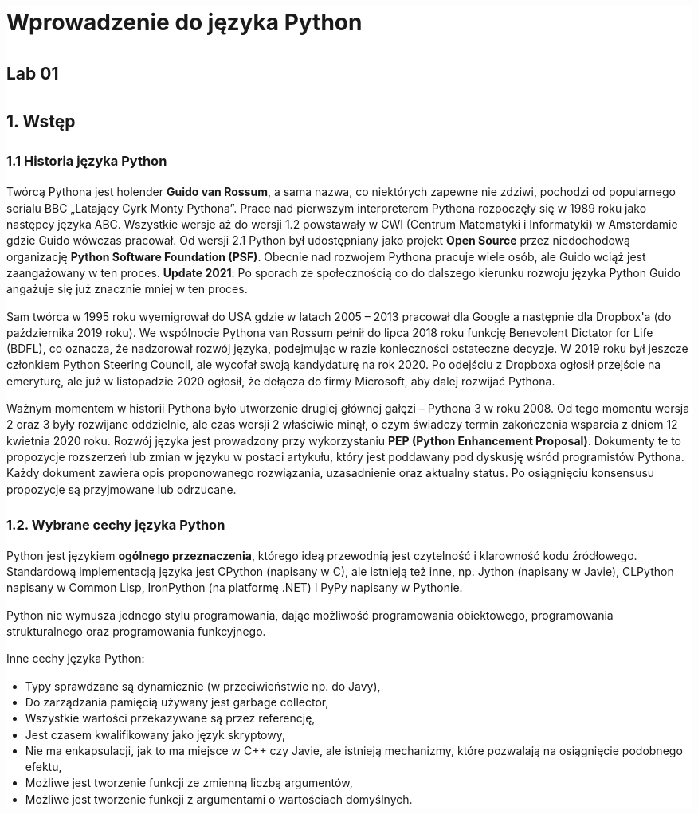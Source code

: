 # Wprowadzenie do języka Python

## Lab 01

## 1. Wstęp
### **1.1 Historia języka Python**
 
Twórcą Pythona jest holender **Guido van Rossum**, a sama nazwa, co niektórych zapewne nie zdziwi, pochodzi od popularnego serialu BBC „Latający Cyrk Monty Pythona”. Prace nad pierwszym interpreterem Pythona rozpoczęły się w 1989 roku jako następcy języka ABC. Wszystkie wersje aż do wersji 1.2 powstawały w CWI (Centrum Matematyki i Informatyki) w Amsterdamie gdzie Guido wówczas pracował. Od wersji 2.1 Python był udostępniany jako projekt **Open Source** przez niedochodową organizację **Python Software Foundation (PSF)**. Obecnie nad rozwojem Pythona pracuje wiele osób, ale Guido wciąż jest zaangażowany w ten proces. **Update 2021**: Po sporach ze społecznością co do dalszego kierunku rozwoju języka Python Guido angażuje się już znacznie mniej w ten proces. 

Sam twórca w 1995 roku wyemigrował do USA gdzie w latach 2005 – 2013 pracował dla Google a następnie dla Dropbox'a (do października 2019 roku). We wspólnocie Pythona van Rossum pełnił do lipca 2018 roku funkcję Benevolent Dictator for Life (BDFL), co oznacza, że nadzorował rozwój języka, podejmując w razie konieczności ostateczne decyzje. W 2019 roku był jeszcze członkiem Python Steering Council, ale wycofał swoją kandydaturę na rok 2020. Po odejściu z Dropboxa ogłosił przejście na emeryturę, ale już w listopadzie 2020 ogłosił, że dołącza do firmy Microsoft, aby dalej rozwijać Pythona.
 
Ważnym momentem w historii Pythona było utworzenie drugiej głównej gałęzi – Pythona 3 w roku 2008. Od tego momentu wersja 2 oraz 3 były rozwijane oddzielnie, ale czas wersji 2 właściwie minął, o czym świadczy termin zakończenia wsparcia z dniem 12 kwietnia 2020 roku. Rozwój języka jest prowadzony przy wykorzystaniu **PEP (Python Enhancement Proposal)**. Dokumenty te to propozycje rozszerzeń lub zmian w języku w postaci artykułu, który jest poddawany pod dyskusję wśród programistów Pythona. Każdy dokument zawiera opis proponowanego rozwiązania, uzasadnienie oraz aktualny status. Po osiągnięciu konsensusu propozycje są przyjmowane lub odrzucane.

### **1.2. Wybrane cechy języka Python**

Python jest językiem **ogólnego przeznaczenia**, którego ideą przewodnią jest czytelność i klarowność kodu źródłowego. Standardową implementacją języka jest CPython (napisany w C), ale istnieją też inne, np. Jython (napisany w Javie), CLPython napisany w Common Lisp, IronPython (na platformę .NET) i PyPy napisany w Pythonie.

Python nie wymusza jednego stylu programowania, dając możliwość programowania obiektowego, programowania strukturalnego oraz programowania funkcyjnego.

Inne cechy języka Python:
* Typy sprawdzane są dynamicznie (w przeciwieństwie np. do Javy), 
* Do zarządzania pamięcią używany jest garbage collector, 
* Wszystkie wartości przekazywane są przez referencję, 
* Jest czasem kwalifikowany jako język skryptowy, 
* Nie ma enkapsulacji, jak to ma miejsce w C++ czy Javie, ale istnieją mechanizmy, które pozwalają na osiągnięcie podobnego efektu, 
* Możliwe jest tworzenie funkcji ze zmienną liczbą argumentów, 
* Możliwe jest tworzenie funkcji z argumentami o wartościach domyślnych. 
